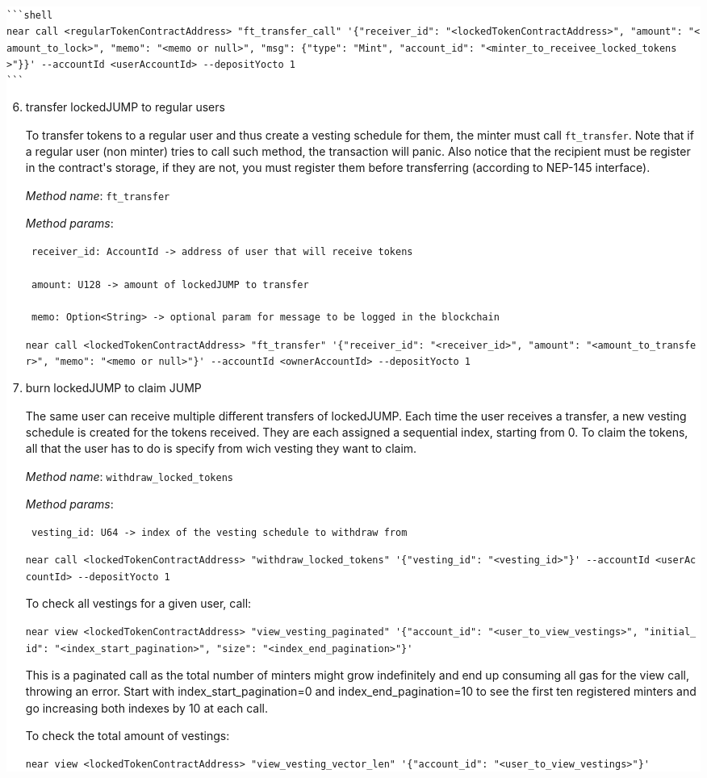     ```shell
    near call <regularTokenContractAddress> "ft_transfer_call" '{"receiver_id": "<lockedTokenContractAddress>", "amount": "<amount_to_lock>", "memo": "<memo or null>", "msg": {"type": "Mint", "account_id": "<minter_to_receivee_locked_tokens>"}}' --accountId <userAccountId> --depositYocto 1
    ```

6. transfer lockedJUMP to regular users

    To transfer tokens to a regular user and thus create a vesting schedule for them, the minter must call `ft_transfer`. Note that if a regular user (non minter) tries to call such method, the transaction will panic. Also notice that the recipient must be register in the contract's storage, if they are not, you must register them before transferring (according to NEP-145 interface).

    *Method name*: `ft_transfer`

    *Method params*:

        receiver_id: AccountId -> address of user that will receive tokens

        amount: U128 -> amount of lockedJUMP to transfer

        memo: Option<String> -> optional param for message to be logged in the blockchain

    ```shell
    near call <lockedTokenContractAddress> "ft_transfer" '{"receiver_id": "<receiver_id>", "amount": "<amount_to_transfer>", "memo": "<memo or null>"}' --accountId <ownerAccountId> --depositYocto 1
    ```

7. burn lockedJUMP to claim JUMP

    The same user can receive multiple different transfers of lockedJUMP. Each time the user receives a transfer, a new vesting schedule is created for the tokens received. They are each assigned a sequential index, starting from 0. To claim the tokens, all that the user has to do is specify from wich vesting they want to claim.

    *Method name*: `withdraw_locked_tokens`

    *Method params*:

        vesting_id: U64 -> index of the vesting schedule to withdraw from

    ```shell
    near call <lockedTokenContractAddress> "withdraw_locked_tokens" '{"vesting_id": "<vesting_id>"}' --accountId <userAccountId> --depositYocto 1
    ```

    To check all vestings for a given user, call:
    ```shell
    near view <lockedTokenContractAddress> "view_vesting_paginated" '{"account_id": "<user_to_view_vestings>", "initial_id": "<index_start_pagination>", "size": "<index_end_pagination>"}'
    ```
    This is a paginated call as the total number of minters might grow indefinitely and end up consuming all gas for the view call, throwing an error. Start with index_start_pagination=0 and index_end_pagination=10 to see the first ten registered minters and go increasing both indexes by 10 at each call.

    To check the total amount of vestings:
    ```shell
    near view <lockedTokenContractAddress> "view_vesting_vector_len" '{"account_id": "<user_to_view_vestings>"}'
    ```
